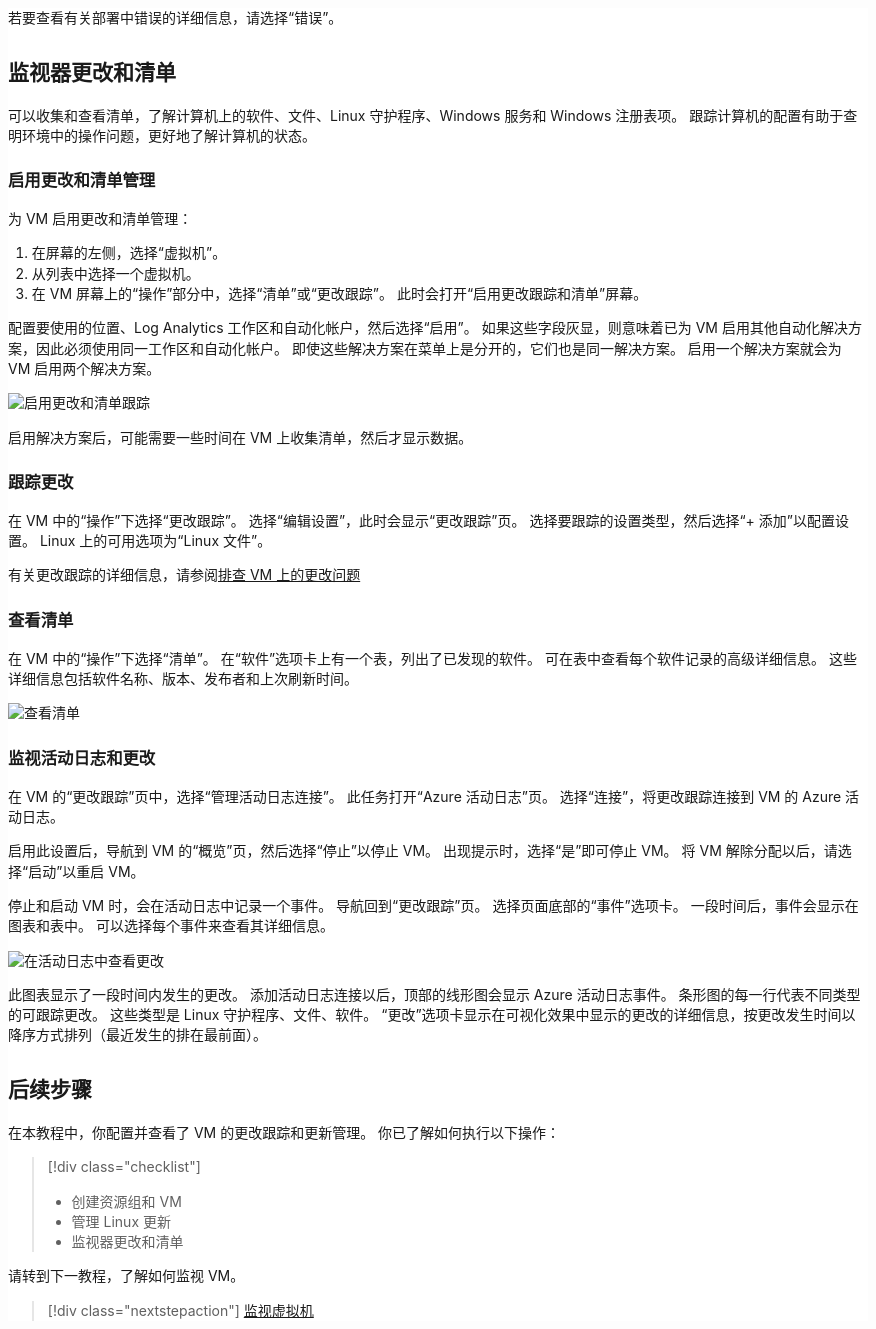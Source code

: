 若要查看有关部署中错误的详细信息，请选择“错误”。

## <a name="monitor-changes-and-inventory"></a>监视器更改和清单

可以收集和查看清单，了解计算机上的软件、文件、Linux 守护程序、Windows 服务和 Windows 注册表项。 跟踪计算机的配置有助于查明环境中的操作问题，更好地了解计算机的状态。

### <a name="enable-change-and-inventory-management"></a>启用更改和清单管理

为 VM 启用更改和清单管理：

1. 在屏幕的左侧，选择“虚拟机”。
2. 从列表中选择一个虚拟机。
3. 在 VM 屏幕上的“操作”部分中，选择“清单”或“更改跟踪”。 此时会打开“启用更改跟踪和清单”屏幕。

配置要使用的位置、Log Analytics 工作区和自动化帐户，然后选择“启用”。 如果这些字段灰显，则意味着已为 VM 启用其他自动化解决方案，因此必须使用同一工作区和自动化帐户。 即使这些解决方案在菜单上是分开的，它们也是同一解决方案。 启用一个解决方案就会为 VM 启用两个解决方案。

![启用更改和清单跟踪](./media/tutorial-monitoring/manage-inventory-enable.png)

启用解决方案后，可能需要一些时间在 VM 上收集清单，然后才显示数据。

### <a name="track-changes"></a>跟踪更改

在 VM 中的“操作”下选择“更改跟踪”。 选择“编辑设置”，此时会显示“更改跟踪”页。 选择要跟踪的设置类型，然后选择“+ 添加”以配置设置。 Linux 上的可用选项为“Linux 文件”。

有关更改跟踪的详细信息，请参阅[排查 VM 上的更改问题](../../automation/automation-tutorial-troubleshoot-changes.md)

### <a name="view-inventory"></a>查看清单

在 VM 中的“操作”下选择“清单”。 在“软件”选项卡上有一个表，列出了已发现的软件。 可在表中查看每个软件记录的高级详细信息。 这些详细信息包括软件名称、版本、发布者和上次刷新时间。

![查看清单](./media/tutorial-monitoring/inventory-view-results.png)

### <a name="monitor-activity-logs-and-changes"></a>监视活动日志和更改

在 VM 的“更改跟踪”页中，选择“管理活动日志连接”。 此任务打开“Azure 活动日志”页。 选择“连接”，将更改跟踪连接到 VM 的 Azure 活动日志。

启用此设置后，导航到 VM 的“概览”页，然后选择“停止”以停止 VM。 出现提示时，选择“是”即可停止 VM。 将 VM 解除分配以后，请选择“启动”以重启 VM。

停止和启动 VM 时，会在活动日志中记录一个事件。 导航回到“更改跟踪”页。 选择页面底部的“事件”选项卡。 一段时间后，事件会显示在图表和表中。 可以选择每个事件来查看其详细信息。

![在活动日志中查看更改](./media/tutorial-monitoring/manage-activitylog-view-results.png)

此图表显示了一段时间内发生的更改。 添加活动日志连接以后，顶部的线形图会显示 Azure 活动日志事件。 条形图的每一行代表不同类型的可跟踪更改。 这些类型是 Linux 守护程序、文件、软件。 “更改”选项卡显示在可视化效果中显示的更改的详细信息，按更改发生时间以降序方式排列（最近发生的排在最前面）。

## <a name="next-steps"></a>后续步骤

在本教程中，你配置并查看了 VM 的更改跟踪和更新管理。 你已了解如何执行以下操作：

> [!div class="checklist"]
> * 创建资源组和 VM
> * 管理 Linux 更新
> * 监视器更改和清单

请转到下一教程，了解如何监视 VM。

> [!div class="nextstepaction"]
> [监视虚拟机](/previous-versions/azure/virtual-machines/linux/tutorial-monitor)